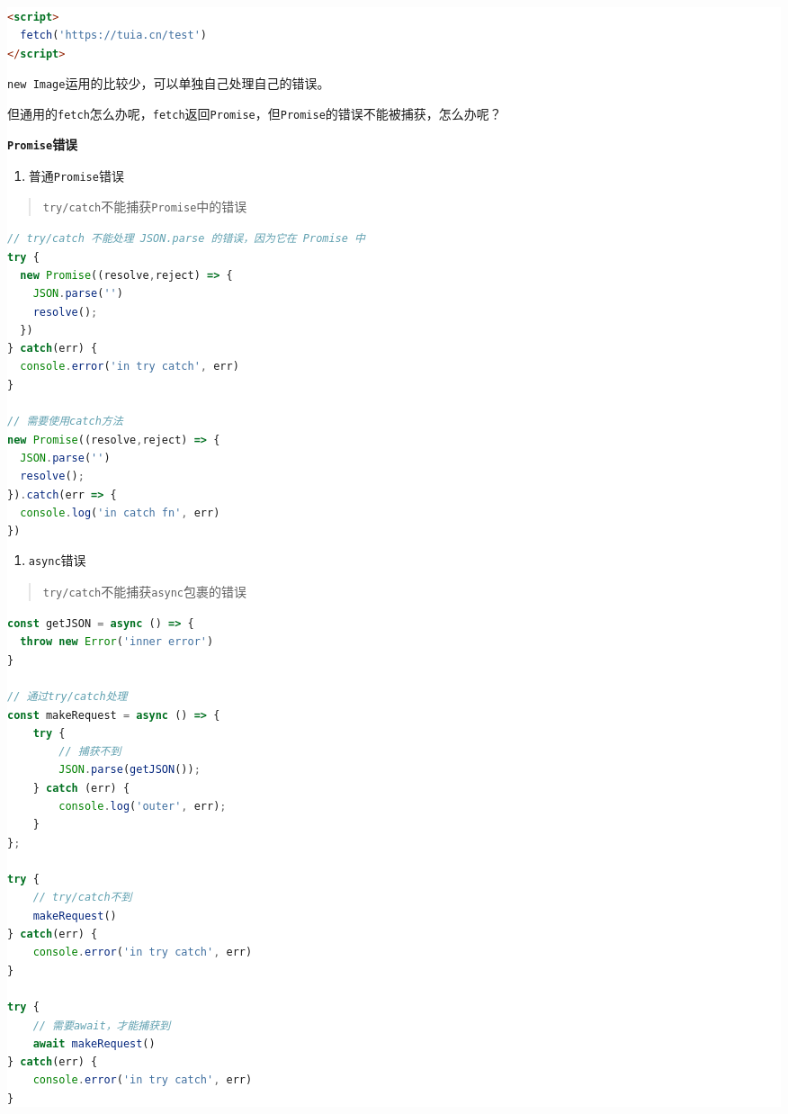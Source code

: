 ```html
<script>
  fetch('https://tuia.cn/test')
</script>
```

`new Image`运用的比较少，可以单独自己处理自己的错误。

但通用的`fetch`怎么办呢，`fetch`返回`Promise`，但`Promise`的错误不能被捕获，怎么办呢？

**`Promise`错误**

1. 普通`Promise`错误

> `try/catch`不能捕获`Promise`中的错误

```javascript
// try/catch 不能处理 JSON.parse 的错误，因为它在 Promise 中
try {
  new Promise((resolve,reject) => { 
    JSON.parse('')
    resolve();
  })
} catch(err) {
  console.error('in try catch', err)
}

// 需要使用catch方法
new Promise((resolve,reject) => { 
  JSON.parse('')
  resolve();
}).catch(err => {
  console.log('in catch fn', err)
})
```

1. `async`错误

> `try/catch`不能捕获`async`包裹的错误

```javascript
const getJSON = async () => {
  throw new Error('inner error')
}

// 通过try/catch处理
const makeRequest = async () => {
    try {
        // 捕获不到
        JSON.parse(getJSON());
    } catch (err) {
        console.log('outer', err);
    }
};

try {
    // try/catch不到
    makeRequest()
} catch(err) {
    console.error('in try catch', err)
}

try {
    // 需要await，才能捕获到
    await makeRequest()
} catch(err) {
    console.error('in try catch', err)
}
```